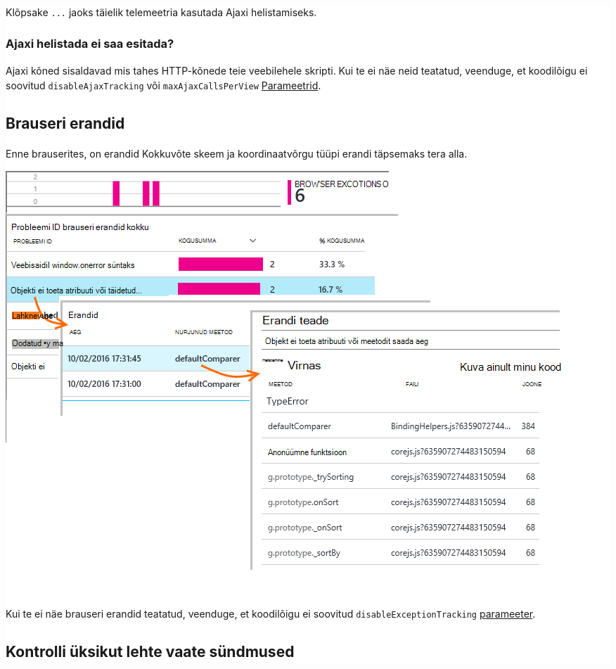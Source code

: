 Klõpsake `...` jaoks täielik telemeetria kasutada Ajaxi helistamiseks.

### <a name="no-ajax-calls-reported"></a>Ajaxi helistada ei saa esitada?

Ajaxi kõned sisaldavad mis tahes HTTP-kõnede teie veebilehele skripti. Kui te ei näe neid teatatud, veenduge, et koodilõigu ei soovitud `disableAjaxTracking` või `maxAjaxCallsPerView` [Parameetrid](https://github.com/Microsoft/ApplicationInsights-JS/blob/master/API-reference.md#config).

## <a name="browser-exceptions"></a>Brauseri erandid

Enne brauserites, on erandid Kokkuvõte skeem ja koordinaatvõrgu tüüpi erandi täpsemaks tera alla.

![](./media/app-insights-javascript/39.png)

Kui te ei näe brauseri erandid teatatud, veenduge, et koodilõigu ei soovitud `disableExceptionTracking` [parameeter](https://github.com/Microsoft/ApplicationInsights-JS/blob/master/API-reference.md#config).

## <a name="inspect-individual-page-view-events"></a>Kontrolli üksikut lehte vaate sündmused
